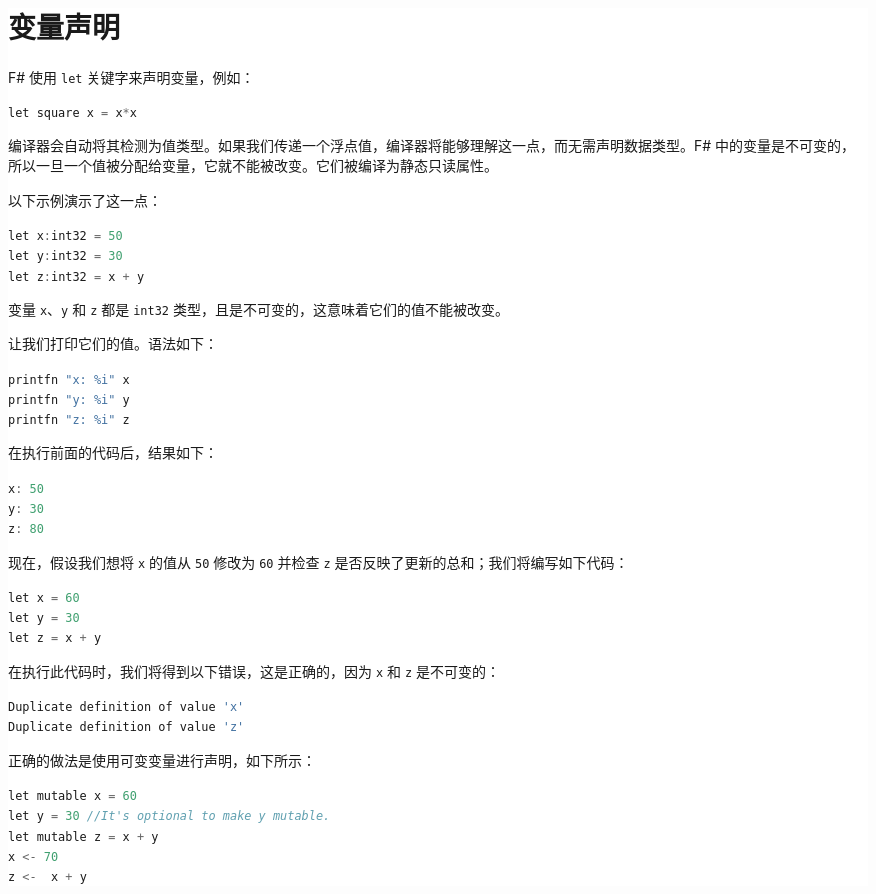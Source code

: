 # 变量声明

F# 使用 `let` 关键字来声明变量，例如：

```cs
let square x = x*x
```

编译器会自动将其检测为值类型。如果我们传递一个浮点值，编译器将能够理解这一点，而无需声明数据类型。F# 中的变量是不可变的，所以一旦一个值被分配给变量，它就不能被改变。它们被编译为静态只读属性。

以下示例演示了这一点：

```cs
let x:int32 = 50
let y:int32 = 30
let z:int32 = x + y
```

变量 `x`、`y` 和 `z` 都是 `int32` 类型，且是不可变的，这意味着它们的值不能被改变。

让我们打印它们的值。语法如下：

```cs
printfn "x: %i" x
printfn "y: %i" y
printfn "z: %i" z
```

在执行前面的代码后，结果如下：

```cs
x: 50
y: 30
z: 80
```

现在，假设我们想将 `x` 的值从 `50` 修改为 `60` 并检查 `z` 是否反映了更新的总和；我们将编写如下代码：

```cs
let x = 60
let y = 30
let z = x + y
```

在执行此代码时，我们将得到以下错误，这是正确的，因为 `x` 和 `z` 是不可变的：

```cs
Duplicate definition of value 'x'
Duplicate definition of value 'z'
```

正确的做法是使用可变变量进行声明，如下所示：

```cs
let mutable x = 60
let y = 30 //It's optional to make y mutable.
let mutable z = x + y
x <- 70
z <-  x + y
```
